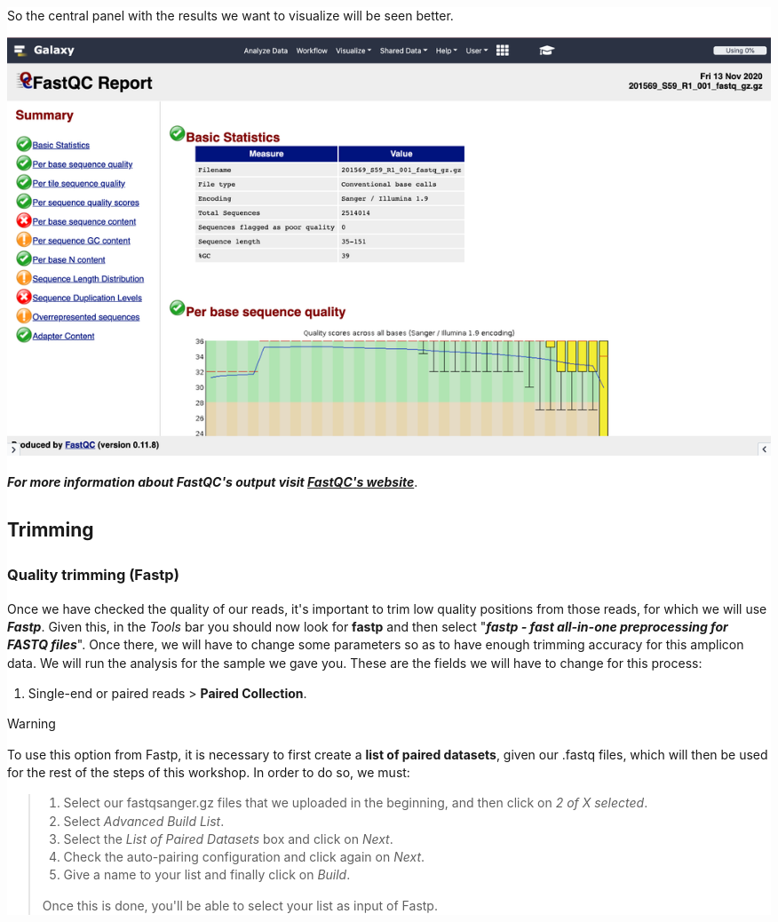 So the central panel with the results we want to visualize will be seen better.

![bottom_arrows_2](../docs/images/bottom_arrows_2.png)

**_For more information about FastQC's output visit [**FastQC's website**](https://www.bioinformatics.babraham.ac.uk/projects/fastqc/Help/3%20Analysis%20Modules/)_**.

## Trimming

### Quality trimming (Fastp)

Once we have checked the quality of our reads, it's important to trim low quality positions from those reads, for which we will use **_Fastp_**. Given this, in the _Tools_ bar you should now look for **fastp** and then select "_**fastp - fast all-in-one preprocessing for FASTQ files**_". Once there, we will have to change some parameters so as to have enough trimming accuracy for this amplicon data. We will run the analysis for the sample we gave you. These are the fields we will have to change for this process:

1. Single-end or paired reads > **Paired Collection**.

>[!WARNING]
To use this option from Fastp, it is necessary to first create a **list of paired datasets**, given our .fastq files, which will then be used for the rest of the steps of this workshop. In order to do so, we must:
>
>1. Select our fastqsanger.gz files that we uploaded in the beginning, and then click on _2 of X selected_.
>2. Select _Advanced Build List_.
>3. Select the _List of Paired Datasets_ box and click on *Next*.
>4. Check the auto-pairing configuration and click again on *Next*.
>5. Give a name to your list and finally click on *Build*.
>
> Once this is done, you'll be able to select your list as input of Fastp.
